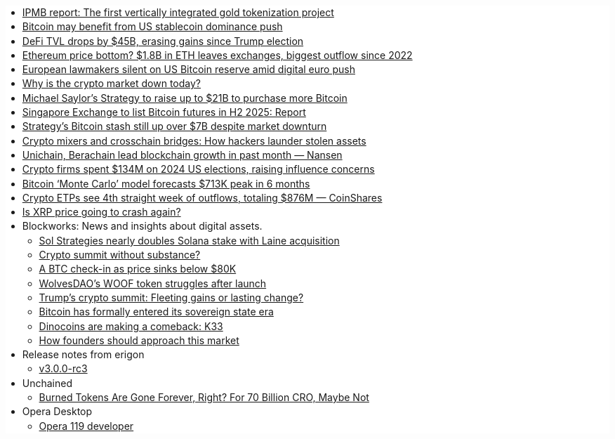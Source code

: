   - [IPMB report: The first vertically integrated gold tokenization project](https://cointelegraph.com/news/ipmb-report-the-first-vertically-integrated-gold-tokenization-project?utm_source=rss_feed&utm_medium=rss&utm_campaign=rss_partner_inbound)
  - [Bitcoin may benefit from US stablecoin dominance push](https://cointelegraph.com/news/stablecoin-push-dollar-dominance-positive-for-bitcoin?utm_source=rss_feed&utm_medium=rss&utm_campaign=rss_partner_inbound)
  - [DeFi TVL drops by $45B, erasing gains since Trump election](https://cointelegraph.com/news/defi-tvl-pre-election-ethereum-outflow?utm_source=rss_feed&utm_medium=rss&utm_campaign=rss_partner_inbound)
  - [Ethereum price bottom? $1.8B in ETH leaves exchanges, biggest outflow since 2022](https://cointelegraph.com/news/ehtereum-bottom-eth-exchange-outflow-biggest-since-2022?utm_source=rss_feed&utm_medium=rss&utm_campaign=rss_partner_inbound)
  - [European lawmakers silent on US Bitcoin reserve amid digital euro push](https://cointelegraph.com/news/european-lawmakers-silent-trump-bitcoin-reserve-amid-cbdc-push?utm_source=rss_feed&utm_medium=rss&utm_campaign=rss_partner_inbound)
  - [Why is the crypto market down today?](https://cointelegraph.com/news/why-is-the-crypto-market-down-today?utm_source=rss_feed&utm_medium=rss&utm_campaign=rss_partner_inbound)
  - [Michael Saylor’s Strategy to raise up to $21B to purchase more Bitcoin](https://cointelegraph.com/news/michael-saylor-strategy-raise-21-billion-purchase-bitcoin?utm_source=rss_feed&utm_medium=rss&utm_campaign=rss_partner_inbound)
  - [Singapore Exchange to list Bitcoin futures in H2 2025: Report](https://cointelegraph.com/news/singapore-exchange-bitcoin-futures-second-half-2025?utm_source=rss_feed&utm_medium=rss&utm_campaign=rss_partner_inbound)
  - [Strategy’s Bitcoin stash still up over $7B despite market downturn](https://cointelegraph.com/news/strategy-bitcoin-stash-up-7-billion-500k-btc-holdings?utm_source=rss_feed&utm_medium=rss&utm_campaign=rss_partner_inbound)
  - [Crypto mixers and crosschain bridges: How hackers launder stolen assets](https://cointelegraph.com/explained/crypto-mixers-and-crosschain-bridges-how-hackers-launder-stolen-assets?utm_source=rss_feed&utm_medium=rss&utm_campaign=rss_partner_inbound)
  - [Unichain, Berachain lead blockchain growth in past month — Nansen](https://cointelegraph.com/news/uniswap-berachain-named-fastest-growing-networks-in-the-last-month-nansen?utm_source=rss_feed&utm_medium=rss&utm_campaign=rss_partner_inbound)
  - [Crypto firms spent $134M on 2024 US elections, raising influence concerns](https://cointelegraph.com/news/crypto-firms-134m-election-spending-regulatory-concerns?utm_source=rss_feed&utm_medium=rss&utm_campaign=rss_partner_inbound)
  - [Bitcoin ‘Monte Carlo’ model forecasts $713K peak in 6 months](https://cointelegraph.com/news/bitcoin-monte-carlo-model-forecasts-713k-peak-6-months?utm_source=rss_feed&utm_medium=rss&utm_campaign=rss_partner_inbound)
  - [Crypto ETPs see 4th straight week of outflows, totaling $876M — CoinShares](https://cointelegraph.com/news/crypto-etps-4th-consecutive-outflows-at-876m-coin-shares?utm_source=rss_feed&utm_medium=rss&utm_campaign=rss_partner_inbound)
  - [Is XRP price going to crash again?](https://cointelegraph.com/news/is-xrp-price-going-to-crash-again?utm_source=rss_feed&utm_medium=rss&utm_campaign=rss_partner_inbound)
- Blockworks: News and insights about digital assets.
  - [Sol Strategies nearly doubles Solana stake with Laine acquisition](https://blockworks.co/news/sol-strategies-validator-acquisition)
  - [Crypto summit without substance?](https://blockworks.co/news/crypto-summit-without-substance)
  - [A BTC check-in as price sinks below $80K](https://blockworks.co/news/btc-price-action-recap)
  - [WolvesDAO’s WOOF token struggles after launch](https://blockworks.co/news/woof-token-post-launch-struggle)
  - [Trump’s crypto summit: Fleeting gains or lasting change?](https://blockworks.co/news/white-house-crypto-summit-flop)
  - [Bitcoin has formally entered its sovereign state era](https://blockworks.co/news/bitcoin-sovereign-state-era)
  - [Dinocoins are making a comeback: K33](https://blockworks.co/news/dinocoins-make-a-comeback)
  - [How founders should approach this market](https://blockworks.co/news/how-founders-should-approach-market)
- Release notes from erigon
  - [v3.0.0-rc3](https://github.com/erigontech/erigon/releases/tag/v3.0.0-rc3)
- Unchained
  - [Burned Tokens Are Gone Forever, Right? For 70 Billion CRO, Maybe Not](https://unchainedcrypto.com/burned-tokens-are-gone-forever-right-for-70-billion-cro-maybe-not/)
- Opera Desktop
  - [Opera 119 developer](https://blogs.opera.com/desktop/2025/03/opera-119-developer/)